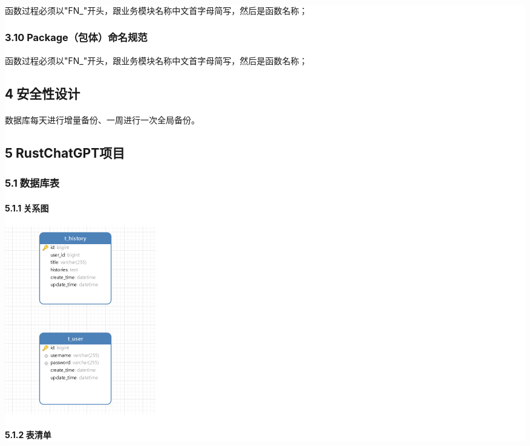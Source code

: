 函数过程必须以"FN_"开头，跟业务模块名称中文首字母简写，然后是函数名称； 

### 3.10 Package（包体）命名规范 

函数过程必须以"FN_"开头，跟业务模块名称中文首字母简写，然后是函数名称；

 

## 4 安全性设计 

数据库每天进行增量备份、一周进行一次全局备份。 

##  5 RustChatGPT项目

### 5.1 数据库表

#### 5.1.1 关系图

<img src="imgs/1720433317758.jpg" alt="1720433317758" style="zoom:50%;" />

#### 5.1.2 表清单
